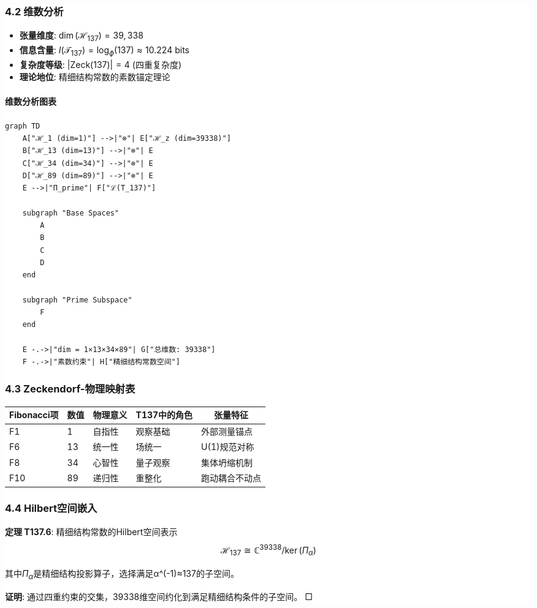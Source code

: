 ### 4.2 维数分析
- **张量维度**: $\dim(ℋ_{137}) = 39,338$
- **信息含量**: $I(\mathcal{T}_{137}) = \log_\phi(137) \approx 10.224$ bits
- **复杂度等级**: $|\text{Zeck}(137)| = 4$ (四重复杂度)
- **理论地位**: 精细结构常数的素数锚定理论

#### 维数分析图表

```mermaid
graph TD
    A["ℋ_1 (dim=1)"] -->|"⊗"| E["ℋ_z (dim=39338)"]
    B["ℋ_13 (dim=13)"] -->|"⊗"| E
    C["ℋ_34 (dim=34)"] -->|"⊗"| E
    D["ℋ_89 (dim=89)"] -->|"⊗"| E
    E -->|"Π_prime"| F["ℒ(T_137)"]
    
    subgraph "Base Spaces"
        A
        B
        C
        D
    end
    
    subgraph "Prime Subspace"
        F
    end
    
    E -.->|"dim = 1×13×34×89"| G["总维数: 39338"]
    F -.->|"素数约束"| H["精细结构常数空间"]
```

### 4.3 Zeckendorf-物理映射表
| Fibonacci项 | 数值 | 物理意义 | T137中的角色 | 张量特征 |
|------------|------|----------|-------------|----------|
| F1 | 1 | 自指性 | 观察基础 | 外部测量锚点 |
| F6 | 13 | 统一性 | 场统一 | U(1)规范对称 |
| F8 | 34 | 心智性 | 量子观察 | 集体坍缩机制 |
| F10 | 89 | 递归性 | 重整化 | 跑动耦合不动点 |

### 4.4 Hilbert空间嵌入
**定理 T137.6**: 精细结构常数的Hilbert空间表示
$$\mathcal{H}_{137} \cong \mathbb{C}^{39338} / \ker(\Pi_{α})$$

其中$\Pi_{α}$是精细结构投影算子，选择满足α^(-1)≈137的子空间。

**证明**: 
通过四重约束的交集，39338维空间约化到满足精细结构条件的子空间。
□
